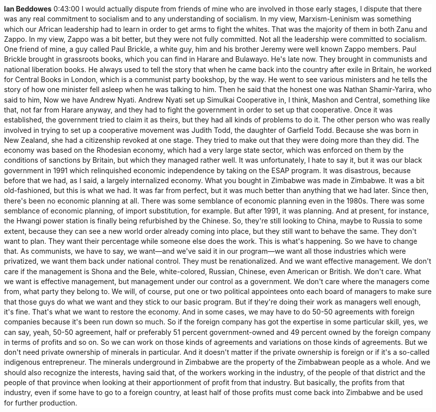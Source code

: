 **Ian Beddowes** 0:43:00
I would actually dispute from friends of mine who are involved in those early stages, I dispute that there was any real commitment to socialism and to any understanding of socialism. In my view, Marxism-Leninism was something which our African leadership had to learn in order to get arms to fight the whites. That was the majority of them in both Zanu and Zappo. In my view, Zappo was a bit better, but they were not fully committed. Not all the leadership were committed to socialism. One friend of mine, a guy called Paul Brickle, a white guy, him and his brother Jeremy were well known Zappo members. Paul Brickle brought in grassroots books, which you can find in Harare and Bulawayo. He's late now. They brought in communists and national liberation books. He always used to tell the story that when he came back into the country after exile in Britain, he worked for Central Books in London, which is a communist party bookshop, by the way. He went to see various ministers and he tells the story of how one minister fell asleep when he was talking to him. Then he said that the honest one was Nathan Shamir-Yarira, who said to him, Now we have Andrew Nyati. Andrew Nyati set up Simulkai Cooperative in, I think, Mashon and Central, something like that, not far from Harare anyway, and they had to fight the government in order to set up that cooperative. Once it was established, the government tried to claim it as theirs, but they had all kinds of problems to do it. The other person who was really involved in trying to set up a cooperative movement was Judith Todd, the daughter of Garfield Todd. Because she was born in New Zealand, she had a citizenship revoked at one stage. They tried to make out that they were doing more than they did. The economy was based on the Rhodesian economy, which had a very large state sector, which was enforced on them by the conditions of sanctions by Britain, but which they managed rather well. It was unfortunately, I hate to say it, but it was our black government in 1991 which relinquished economic independence by taking on the ESAP program. It was disastrous, because before that we had, as I said, a largely internalized economy. What you bought in Zimbabwe was made in Zimbabwe. It was a bit old-fashioned, but this is what we had. It was far from perfect, but it was much better than anything that we had later. Since then, there's been no economic planning at all. There was some semblance of economic planning even in the 1980s. There was some semblance of economic planning, of import substitution, for example. But after 1991, it was planning. And at present, for instance, the Hwangi power station is finally being refurbished by the Chinese. So, they're still looking to China, maybe to Russia to some extent, because they can see a new world order already coming into place, but they still want to behave the same. They don't want to plan. They want their percentage while someone else does the work. This is what's happening. So we have to change that. As communists, we have to say, we want—and we've said it in our program—we want all those industries which were privatized, we want them back under national control. They must be renationalized. And we want effective management. We don't care if the management is Shona and the Bele, white-colored, Russian, Chinese, even American or British. We don't care. What we want is effective management, but management under our control as a government. We don't care where the managers come from, what party they belong to. We will, of course, put one or two political appointees onto each board of managers to make sure that those guys do what we want and they stick to our basic program. But if they're doing their work as managers well enough, it's fine. That's what we want to restore the economy. And in some cases, we may have to do 50-50 agreements with foreign companies because it's been run down so much. So if the foreign company has got the expertise in some particular skill, yes, we can say, yeah, 50-50 agreement, half or preferably 51 percent government-owned and 49 percent owned by the foreign company in terms of profits and so on. So we can work on those kinds of agreements and variations on those kinds of agreements. But we don't need private ownership of minerals in particular. And it doesn't matter if the private ownership is foreign or if it's a so-called indigenous entrepreneur. The minerals underground in Zimbabwe are the property of the Zimbabwean people as a whole. And we should also recognize the interests, having said that, of the workers working in the industry, of the people of that district and the people of that province when looking at their apportionment of profit from that industry. But basically, the profits from that industry, even if some have to go to a foreign country, at least half of those profits must come back into Zimbabwe and be used for further production. 
